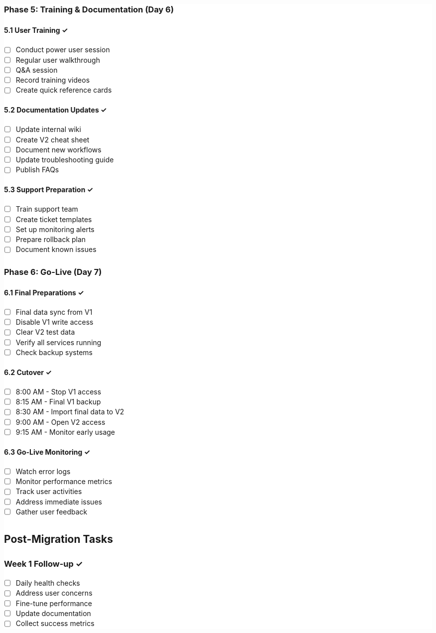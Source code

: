 ### Phase 5: Training & Documentation (Day 6)

#### 5.1 User Training ✓
- [ ] Conduct power user session
- [ ] Regular user walkthrough
- [ ] Q&A session
- [ ] Record training videos
- [ ] Create quick reference cards

#### 5.2 Documentation Updates ✓
- [ ] Update internal wiki
- [ ] Create V2 cheat sheet
- [ ] Document new workflows
- [ ] Update troubleshooting guide
- [ ] Publish FAQs

#### 5.3 Support Preparation ✓
- [ ] Train support team
- [ ] Create ticket templates
- [ ] Set up monitoring alerts
- [ ] Prepare rollback plan
- [ ] Document known issues

### Phase 6: Go-Live (Day 7)

#### 6.1 Final Preparations ✓
- [ ] Final data sync from V1
- [ ] Disable V1 write access
- [ ] Clear V2 test data
- [ ] Verify all services running
- [ ] Check backup systems

#### 6.2 Cutover ✓
- [ ] 8:00 AM - Stop V1 access
- [ ] 8:15 AM - Final V1 backup
- [ ] 8:30 AM - Import final data to V2
- [ ] 9:00 AM - Open V2 access
- [ ] 9:15 AM - Monitor early usage

#### 6.3 Go-Live Monitoring ✓
- [ ] Watch error logs
- [ ] Monitor performance metrics
- [ ] Track user activities
- [ ] Address immediate issues
- [ ] Gather user feedback

## Post-Migration Tasks

### Week 1 Follow-up ✓
- [ ] Daily health checks
- [ ] Address user concerns
- [ ] Fine-tune performance
- [ ] Update documentation
- [ ] Collect success metrics
